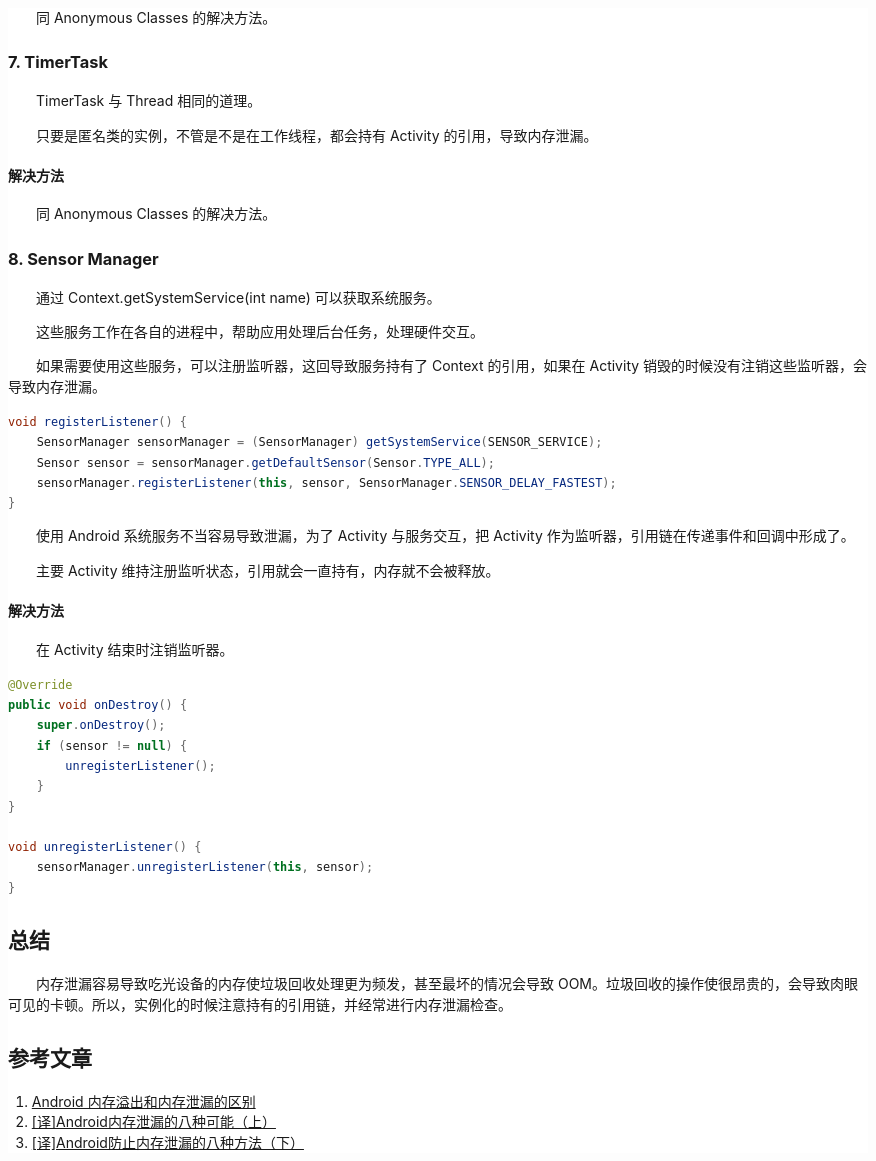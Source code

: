 　　同 Anonymous Classes 的解决方法。

### 7. TimerTask

　　TimerTask 与 Thread 相同的道理。

　　只要是匿名类的实例，不管是不是在工作线程，都会持有 Activity 的引用，导致内存泄漏。

#### 解决方法

　　同 Anonymous Classes 的解决方法。

### 8. Sensor Manager

　　通过 Context.getSystemService(int name) 可以获取系统服务。

　　这些服务工作在各自的进程中，帮助应用处理后台任务，处理硬件交互。

　　如果需要使用这些服务，可以注册监听器，这回导致服务持有了 Context 的引用，如果在 Activity 销毁的时候没有注销这些监听器，会导致内存泄漏。

```java
void registerListener() {
    SensorManager sensorManager = (SensorManager) getSystemService(SENSOR_SERVICE);
    Sensor sensor = sensorManager.getDefaultSensor(Sensor.TYPE_ALL);
    sensorManager.registerListener(this, sensor, SensorManager.SENSOR_DELAY_FASTEST);
}
```

　　使用 Android 系统服务不当容易导致泄漏，为了 Activity 与服务交互，把 Activity 作为监听器，引用链在传递事件和回调中形成了。

　　主要 Activity 维持注册监听状态，引用就会一直持有，内存就不会被释放。

#### 解决方法

　　在 Activity 结束时注销监听器。

```java
@Override
public void onDestroy() {
    super.onDestroy();
    if (sensor != null) {
        unregisterListener();
    }
}

void unregisterListener() {
    sensorManager.unregisterListener(this, sensor);
}
```



## 总结



　　内存泄漏容易导致吃光设备的内存使垃圾回收处理更为频发，甚至最坏的情况会导致 OOM。垃圾回收的操作使很昂贵的，会导致肉眼可见的卡顿。所以，实例化的时候注意持有的引用链，并经常进行内存泄漏检查。


## 参考文章
1. [Android 内存溢出和内存泄漏的区别](https://blog.csdn.net/u013435893/article/details/50608190)
2. [[译]Android内存泄漏的八种可能（上）](https://www.jianshu.com/p/ac00e370f83d)
3. [[译]Android防止内存泄漏的八种方法（下）](https://www.jianshu.com/p/c5ac51d804fa)

